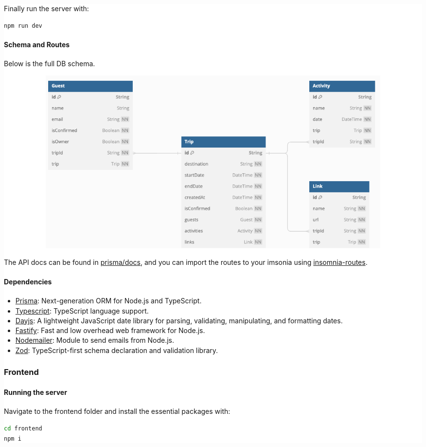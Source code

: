 Finally run the server with:
```
npm run dev
```


#### Schema and Routes
Below is the full DB schema.
<p align="center">
    <img alt="DB Schema" src="/backend/public/db-schema.png" width="80%"/>
</p>

The API docs can be found in [prisma/docs](backend/prisma/docs/index.html), and you can import the routes to your imsonia using [insomnia-routes](backend/insomnia-routes.json).


#### Dependencies
- [Prisma](https://www.prisma.io): Next-generation ORM for Node.js and TypeScript.
- [Typescript](https://www.typescriptlang.org): TypeScript language support.
- [Dayjs](https://day.js.org/en/): A lightweight JavaScript date library for parsing, validating, manipulating, and formatting dates.
- [Fastify](https://fastify.dev): Fast and low overhead web framework for Node.js.
- [Nodemailer](https://nodemailer.com): Module to send emails from Node.js.
- [Zod](https://zod.dev): TypeScript-first schema declaration and validation library.


### Frontend

#### Running the server

Navigate to the frontend folder and install the essential packages with:
```bash
cd frontend
npm i
```
